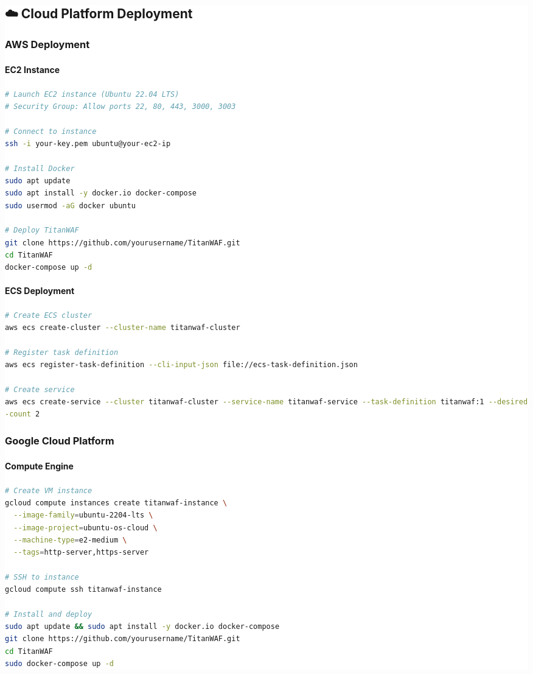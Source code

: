 ## ☁️ Cloud Platform Deployment

### AWS Deployment

#### EC2 Instance
```bash
# Launch EC2 instance (Ubuntu 22.04 LTS)
# Security Group: Allow ports 22, 80, 443, 3000, 3003

# Connect to instance
ssh -i your-key.pem ubuntu@your-ec2-ip

# Install Docker
sudo apt update
sudo apt install -y docker.io docker-compose
sudo usermod -aG docker ubuntu

# Deploy TitanWAF
git clone https://github.com/yourusername/TitanWAF.git
cd TitanWAF
docker-compose up -d
```

#### ECS Deployment
```bash
# Create ECS cluster
aws ecs create-cluster --cluster-name titanwaf-cluster

# Register task definition
aws ecs register-task-definition --cli-input-json file://ecs-task-definition.json

# Create service
aws ecs create-service --cluster titanwaf-cluster --service-name titanwaf-service --task-definition titanwaf:1 --desired-count 2
```

### Google Cloud Platform

#### Compute Engine
```bash
# Create VM instance
gcloud compute instances create titanwaf-instance \
  --image-family=ubuntu-2204-lts \
  --image-project=ubuntu-os-cloud \
  --machine-type=e2-medium \
  --tags=http-server,https-server

# SSH to instance
gcloud compute ssh titanwaf-instance

# Install and deploy
sudo apt update && sudo apt install -y docker.io docker-compose
git clone https://github.com/yourusername/TitanWAF.git
cd TitanWAF
sudo docker-compose up -d
```

